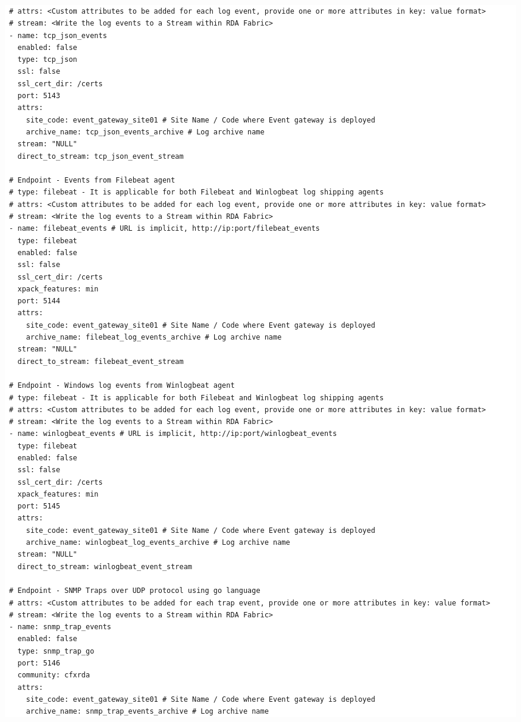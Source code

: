 ```
 # attrs: <Custom attributes to be added for each log event, provide one or more attributes in key: value format> 
 # stream: <Write the log events to a Stream within RDA Fabric> 
 - name: tcp_json_events 
   enabled: false 
   type: tcp_json 
   ssl: false 
   ssl_cert_dir: /certs 
   port: 5143 
   attrs: 
     site_code: event_gateway_site01 # Site Name / Code where Event gateway is deployed 
     archive_name: tcp_json_events_archive # Log archive name 
   stream: "NULL" 
   direct_to_stream: tcp_json_event_stream 
 
 # Endpoint - Events from Filebeat agent 
 # type: filebeat - It is applicable for both Filebeat and Winlogbeat log shipping agents 
 # attrs: <Custom attributes to be added for each log event, provide one or more attributes in key: value format> 
 # stream: <Write the log events to a Stream within RDA Fabric> 
 - name: filebeat_events # URL is implicit, http://ip:port/filebeat_events 
   type: filebeat 
   enabled: false 
   ssl: false 
   ssl_cert_dir: /certs 
   xpack_features: min 
   port: 5144 
   attrs: 
     site_code: event_gateway_site01 # Site Name / Code where Event gateway is deployed 
     archive_name: filebeat_log_events_archive # Log archive name 
   stream: "NULL" 
   direct_to_stream: filebeat_event_stream 
 
 # Endpoint - Windows log events from Winlogbeat agent 
 # type: filebeat - It is applicable for both Filebeat and Winlogbeat log shipping agents 
 # attrs: <Custom attributes to be added for each log event, provide one or more attributes in key: value format> 
 # stream: <Write the log events to a Stream within RDA Fabric> 
 - name: winlogbeat_events # URL is implicit, http://ip:port/winlogbeat_events 
   type: filebeat 
   enabled: false 
   ssl: false 
   ssl_cert_dir: /certs 
   xpack_features: min 
   port: 5145 
   attrs: 
     site_code: event_gateway_site01 # Site Name / Code where Event gateway is deployed 
     archive_name: winlogbeat_log_events_archive # Log archive name 
   stream: "NULL" 
   direct_to_stream: winlogbeat_event_stream 
 
 # Endpoint - SNMP Traps over UDP protocol using go language  
 # attrs: <Custom attributes to be added for each trap event, provide one or more attributes in key: value format> 
 # stream: <Write the log events to a Stream within RDA Fabric> 
 - name: snmp_trap_events 
   enabled: false 
   type: snmp_trap_go 
   port: 5146 
   community: cfxrda 
   attrs: 
     site_code: event_gateway_site01 # Site Name / Code where Event gateway is deployed 
     archive_name: snmp_trap_events_archive # Log archive name 
```